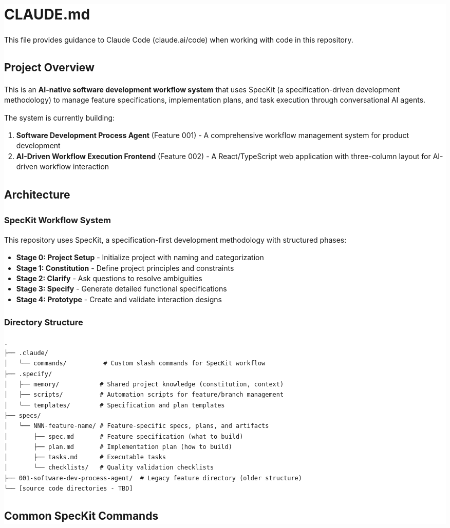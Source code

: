 # CLAUDE.md

This file provides guidance to Claude Code (claude.ai/code) when working with code in this repository.

## Project Overview

This is an **AI-native software development workflow system** that uses SpecKit (a specification-driven development methodology) to manage feature specifications, implementation plans, and task execution through conversational AI agents.

The system is currently building:
1. **Software Development Process Agent** (Feature 001) - A comprehensive workflow management system for product development
2. **AI-Driven Workflow Execution Frontend** (Feature 002) - A React/TypeScript web application with three-column layout for AI-driven workflow interaction

## Architecture

### SpecKit Workflow System

This repository uses SpecKit, a specification-first development methodology with structured phases:

- **Stage 0: Project Setup** - Initialize project with naming and categorization
- **Stage 1: Constitution** - Define project principles and constraints
- **Stage 2: Clarify** - Ask questions to resolve ambiguities
- **Stage 3: Specify** - Generate detailed functional specifications
- **Stage 4: Prototype** - Create and validate interaction designs

### Directory Structure

```
.
├── .claude/
│   └── commands/          # Custom slash commands for SpecKit workflow
├── .specify/
│   ├── memory/           # Shared project knowledge (constitution, context)
│   ├── scripts/          # Automation scripts for feature/branch management
│   └── templates/        # Specification and plan templates
├── specs/
│   └── NNN-feature-name/ # Feature-specific specs, plans, and artifacts
│       ├── spec.md       # Feature specification (what to build)
│       ├── plan.md       # Implementation plan (how to build)
│       ├── tasks.md      # Executable tasks
│       └── checklists/   # Quality validation checklists
├── 001-software-dev-process-agent/  # Legacy feature directory (older structure)
└── [source code directories - TBD]
```

## Common SpecKit Commands
